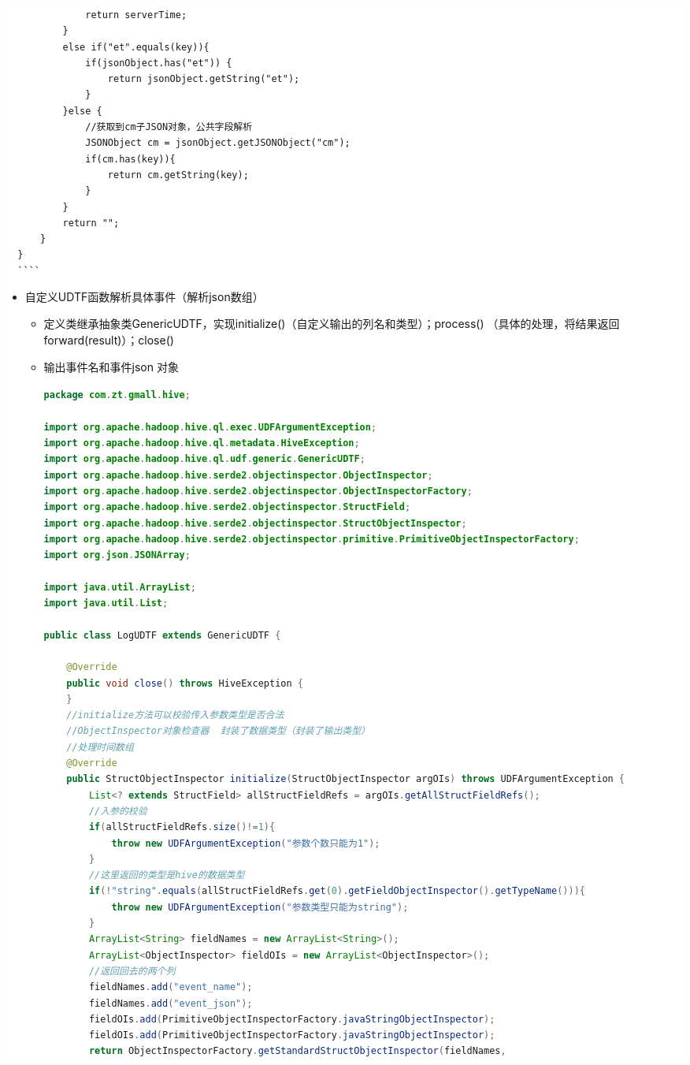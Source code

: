                   return serverTime;
              }
              else if("et".equals(key)){
                  if(jsonObject.has("et")) {
                      return jsonObject.getString("et");
                  }
              }else {
                  //获取到cm子JSON对象，公共字段解析
                  JSONObject cm = jsonObject.getJSONObject("cm");
                  if(cm.has(key)){
                      return cm.getString(key);
                  }
              }
              return "";
          }
      }
      ````
      
      
    
  - 自定义UDTF函数解析具体事件（解析json数组）
    - 定义类继承抽象类GenericUDTF，实现initialize()（自定义输出的列名和类型）；process() （具体的处理，将结果返回forward(result)）；close()
    
    - 输出事件名和事件json 对象
    
      ````java
      package com.zt.gmall.hive;
      
      import org.apache.hadoop.hive.ql.exec.UDFArgumentException;
      import org.apache.hadoop.hive.ql.metadata.HiveException;
      import org.apache.hadoop.hive.ql.udf.generic.GenericUDTF;
      import org.apache.hadoop.hive.serde2.objectinspector.ObjectInspector;
      import org.apache.hadoop.hive.serde2.objectinspector.ObjectInspectorFactory;
      import org.apache.hadoop.hive.serde2.objectinspector.StructField;
      import org.apache.hadoop.hive.serde2.objectinspector.StructObjectInspector;
      import org.apache.hadoop.hive.serde2.objectinspector.primitive.PrimitiveObjectInspectorFactory;
      import org.json.JSONArray;
      
      import java.util.ArrayList;
      import java.util.List;
      
      public class LogUDTF extends GenericUDTF {
      
          @Override
          public void close() throws HiveException {
          }
          //initialize方法可以校验传入参数类型是否合法
          //ObjectInspector对象检查器  封装了数据类型（封装了输出类型）
          //处理时间数组
          @Override
          public StructObjectInspector initialize(StructObjectInspector argOIs) throws UDFArgumentException {
              List<? extends StructField> allStructFieldRefs = argOIs.getAllStructFieldRefs();
              //入参的校验
              if(allStructFieldRefs.size()!=1){
                  throw new UDFArgumentException("参数个数只能为1");
              }
              //这里返回的类型是hive的数据类型
              if(!"string".equals(allStructFieldRefs.get(0).getFieldObjectInspector().getTypeName())){
                  throw new UDFArgumentException("参数类型只能为string");
              }
              ArrayList<String> fieldNames = new ArrayList<String>();
              ArrayList<ObjectInspector> fieldOIs = new ArrayList<ObjectInspector>();
              //返回回去的两个列
              fieldNames.add("event_name");
              fieldNames.add("event_json");
              fieldOIs.add(PrimitiveObjectInspectorFactory.javaStringObjectInspector);
              fieldOIs.add(PrimitiveObjectInspectorFactory.javaStringObjectInspector);
              return ObjectInspectorFactory.getStandardStructObjectInspector(fieldNames,